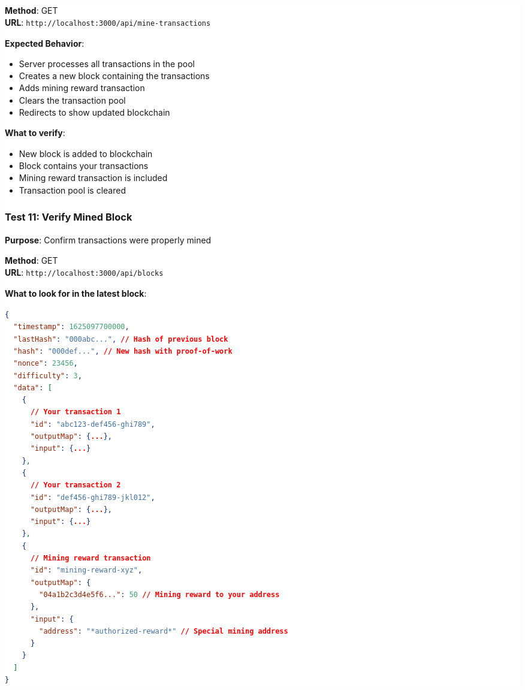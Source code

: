 **Method**: GET  
**URL**: `http://localhost:3000/api/mine-transactions`

**Expected Behavior**:
- Server processes all transactions in the pool
- Creates a new block containing the transactions
- Adds mining reward transaction
- Clears the transaction pool
- Redirects to show updated blockchain

**What to verify**:
- New block is added to blockchain
- Block contains your transactions
- Mining reward transaction is included
- Transaction pool is cleared

### Test 11: Verify Mined Block
**Purpose**: Confirm transactions were properly mined

**Method**: GET  
**URL**: `http://localhost:3000/api/blocks`

**What to look for in the latest block**:
```json
{
  "timestamp": 1625097700000,
  "lastHash": "000abc...", // Hash of previous block
  "hash": "000def...", // New hash with proof-of-work
  "nonce": 23456,
  "difficulty": 3,
  "data": [
    {
      // Your transaction 1
      "id": "abc123-def456-ghi789",
      "outputMap": {...},
      "input": {...}
    },
    {
      // Your transaction 2  
      "id": "def456-ghi789-jkl012",
      "outputMap": {...},
      "input": {...}
    },
    {
      // Mining reward transaction
      "id": "mining-reward-xyz",
      "outputMap": {
        "04a1b2c3d4e5f6...": 50 // Mining reward to your address
      },
      "input": {
        "address": "*authorized-reward*" // Special mining address
      }
    }
  ]
}
```
